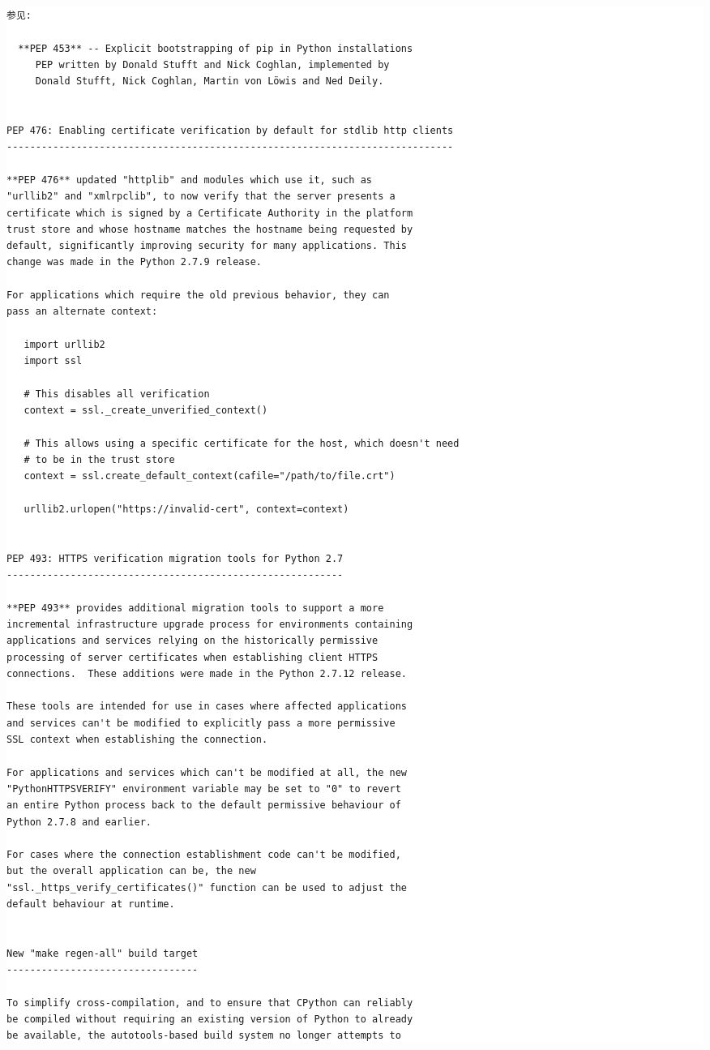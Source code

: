 ~~~~~~~~~~~~~~~~~~~~~~~~~~~~
参见:

  **PEP 453** -- Explicit bootstrapping of pip in Python installations
     PEP written by Donald Stufft and Nick Coghlan, implemented by
     Donald Stufft, Nick Coghlan, Martin von Löwis and Ned Deily.


PEP 476: Enabling certificate verification by default for stdlib http clients
-----------------------------------------------------------------------------

**PEP 476** updated "httplib" and modules which use it, such as
"urllib2" and "xmlrpclib", to now verify that the server presents a
certificate which is signed by a Certificate Authority in the platform
trust store and whose hostname matches the hostname being requested by
default, significantly improving security for many applications. This
change was made in the Python 2.7.9 release.

For applications which require the old previous behavior, they can
pass an alternate context:

   import urllib2
   import ssl

   # This disables all verification
   context = ssl._create_unverified_context()

   # This allows using a specific certificate for the host, which doesn't need
   # to be in the trust store
   context = ssl.create_default_context(cafile="/path/to/file.crt")

   urllib2.urlopen("https://invalid-cert", context=context)


PEP 493: HTTPS verification migration tools for Python 2.7
----------------------------------------------------------

**PEP 493** provides additional migration tools to support a more
incremental infrastructure upgrade process for environments containing
applications and services relying on the historically permissive
processing of server certificates when establishing client HTTPS
connections.  These additions were made in the Python 2.7.12 release.

These tools are intended for use in cases where affected applications
and services can't be modified to explicitly pass a more permissive
SSL context when establishing the connection.

For applications and services which can't be modified at all, the new
"PythonHTTPSVERIFY" environment variable may be set to "0" to revert
an entire Python process back to the default permissive behaviour of
Python 2.7.8 and earlier.

For cases where the connection establishment code can't be modified,
but the overall application can be, the new
"ssl._https_verify_certificates()" function can be used to adjust the
default behaviour at runtime.


New "make regen-all" build target
---------------------------------

To simplify cross-compilation, and to ensure that CPython can reliably
be compiled without requiring an existing version of Python to already
be available, the autotools-based build system no longer attempts to
~~~~~~~~~~~~~~~~~~~~~~~~~~~~